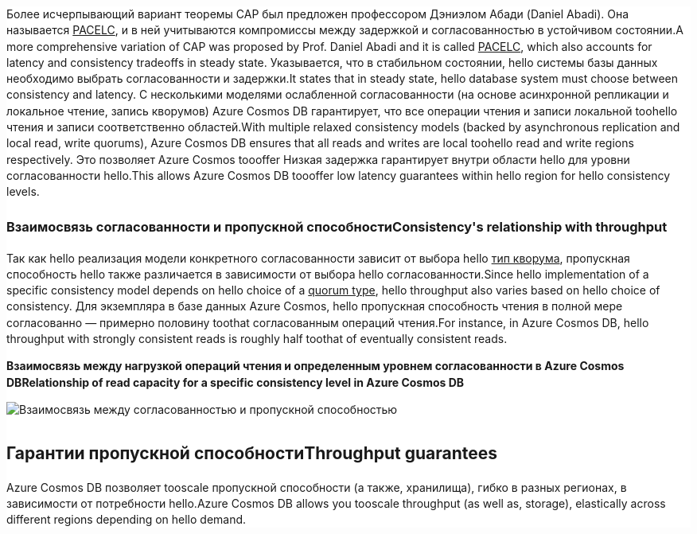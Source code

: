 <span data-ttu-id="e3b6f-255">Более исчерпывающий вариант теоремы CAP был предложен профессором Дэниэлом Абади (Daniel Abadi). Она называется [PACELC](http://cs-www.cs.yale.edu/homes/dna/papers/abadi-pacelc.pdf), и в ней учитываются компромиссы между задержкой и согласованностью в устойчивом состоянии.</span><span class="sxs-lookup"><span data-stu-id="e3b6f-255">A more comprehensive variation of CAP was proposed by Prof. Daniel Abadi and it is called [PACELC](http://cs-www.cs.yale.edu/homes/dna/papers/abadi-pacelc.pdf), which also accounts for latency and consistency tradeoffs in steady state.</span></span> <span data-ttu-id="e3b6f-256">Указывается, что в стабильном состоянии, hello системы базы данных необходимо выбрать согласованности и задержки.</span><span class="sxs-lookup"><span data-stu-id="e3b6f-256">It states that in steady state, hello database system must choose between consistency and latency.</span></span> <span data-ttu-id="e3b6f-257">С несколькими моделями ослабленной согласованности (на основе асинхронной репликации и локальное чтение, запись кворумов) Azure Cosmos DB гарантирует, что все операции чтения и записи локальной toohello чтения и записи соответственно областей.</span><span class="sxs-lookup"><span data-stu-id="e3b6f-257">With multiple relaxed consistency models (backed by asynchronous replication and local read, write quorums), Azure Cosmos DB ensures that all reads and writes are local toohello read and write regions respectively.</span></span>  <span data-ttu-id="e3b6f-258">Это позволяет Azure Cosmos toooffer Низкая задержка гарантирует внутри области hello для уровни согласованности hello.</span><span class="sxs-lookup"><span data-stu-id="e3b6f-258">This allows Azure Cosmos DB toooffer low latency guarantees within hello region for hello consistency levels.</span></span>  

### <span data-ttu-id="e3b6f-259"><a id="ConsistencyAndThroughput"></a>Взаимосвязь согласованности и пропускной способности</span><span class="sxs-lookup"><span data-stu-id="e3b6f-259"><a id="ConsistencyAndThroughput"></a>Consistency's relationship with throughput</span></span>
<span data-ttu-id="e3b6f-260">Так как hello реализация модели конкретного согласованности зависит от выбора hello [тип кворума](http://cs.brown.edu/~mph/HerlihyW90/p463-herlihy.pdf), пропускная способность hello также различается в зависимости от выбора hello согласованности.</span><span class="sxs-lookup"><span data-stu-id="e3b6f-260">Since hello implementation of a specific consistency model depends on hello choice of a [quorum type](http://cs.brown.edu/~mph/HerlihyW90/p463-herlihy.pdf), hello throughput also varies based on hello choice of consistency.</span></span> <span data-ttu-id="e3b6f-261">Для экземпляра в базе данных Azure Cosmos, hello пропускная способность чтения в полной мере согласованно — примерно половину toothat согласованным операций чтения.</span><span class="sxs-lookup"><span data-stu-id="e3b6f-261">For instance, in Azure Cosmos DB, hello throughput with strongly consistent reads is roughly half toothat of eventually consistent reads.</span></span> 
 
<span data-ttu-id="e3b6f-262">**Взаимосвязь между нагрузкой операций чтения и определенным уровнем согласованности в Azure Cosmos DB**</span><span class="sxs-lookup"><span data-stu-id="e3b6f-262">**Relationship of read capacity for a specific consistency level in Azure Cosmos DB**</span></span>

![Взаимосвязь между согласованностью и пропускной способностью](./media/distribute-data-globally/consistency-and-throughput.png)

## <span data-ttu-id="e3b6f-264"><a id="ThroughputGuarantees"></a>Гарантии пропускной способности</span><span class="sxs-lookup"><span data-stu-id="e3b6f-264"><a id="ThroughputGuarantees"></a>Throughput guarantees</span></span> 
<span data-ttu-id="e3b6f-265">Azure Cosmos DB позволяет tooscale пропускной способности (а также, хранилища), гибко в разных регионах, в зависимости от потребности hello.</span><span class="sxs-lookup"><span data-stu-id="e3b6f-265">Azure Cosmos DB allows you tooscale throughput (as well as, storage), elastically across different regions depending on hello demand.</span></span> 
